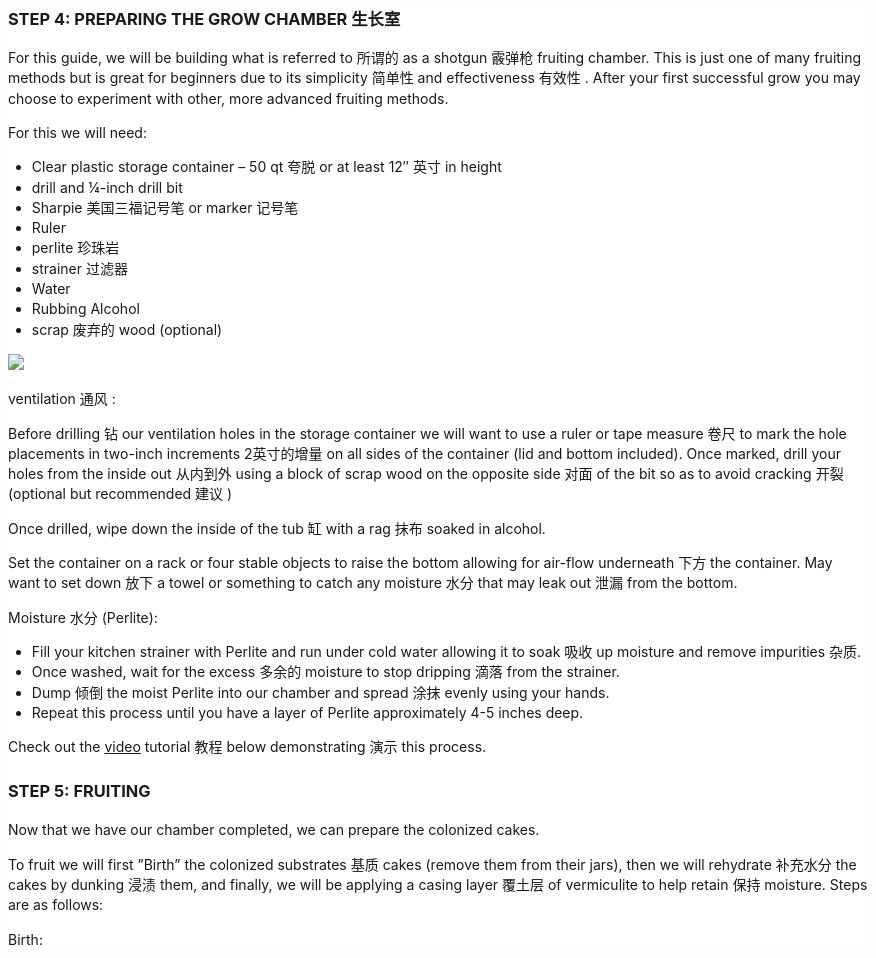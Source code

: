 ### STEP 4: PREPARING THE GROW CHAMBER 生长室

For this guide, we will be building what is referred to 所谓的 as a shotgun 霰弹枪 fruiting chamber. This is just one of many fruiting methods but is great for beginners due to its simplicity 简单性 and effectiveness 有效性 . After your first successful grow you may choose to experiment with other, more advanced fruiting methods.

For this we will need:

-   Clear plastic storage container – 50 qt 夸脱 or at least 12″ 英寸 in height
-   drill and ¼-inch drill bit
-   Sharpie 美国三福记号笔 or marker 记号笔
-   Ruler
-   perlite 珍珠岩
-   strainer 过滤器
-   Water
-   Rubbing Alcohol
-   scrap 废弃的 wood (optional)

![](https://magic-mycology.com/wp-content/uploads/2020/02/sfc.jpg)

ventilation 通风 :

Before drilling 钻 our ventilation holes in the storage container we will want to use a ruler or tape measure 卷尺 to mark the hole placements in two-inch increments 2英寸的增量 on all sides of the container (lid and bottom included). Once marked, drill your holes from the inside out 从内到外 using a block of scrap wood on the opposite side 对面 of the bit so as to avoid cracking 开裂 (optional but recommended 建议 )

Once drilled, wipe down the inside of the tub 缸 with a rag 抹布 soaked in alcohol.

Set the container on a rack or four stable objects to raise the bottom allowing for air-flow underneath 下方 the container. May want to set down 放下 a towel or something to catch any moisture 水分 that may leak out 泄漏 from the bottom.

Moisture 水分 (Perlite):

-   Fill your kitchen strainer with Perlite and run under cold water allowing it to soak 吸收 up moisture and remove impurities 杂质.
-   Once washed, wait for the excess 多余的 moisture to stop dripping 滴落 from the strainer.
-   Dump 倾倒 the moist Perlite into our chamber and spread 涂抹 evenly using your hands.
-   Repeat this process until you have a layer of Perlite approximately 4-5 inches deep.

Check out the [video](https://www.youtube.com/embed/9758Aupz7YA "video") tutorial 教程 below demonstrating 演示 this process.

### STEP 5: FRUITING

Now that we have our chamber completed, we can prepare the colonized cakes.

To fruit we will first ”Birth” the colonized substrates 基质 cakes (remove them from their jars), then we will rehydrate 补充水分 the cakes by dunking 浸渍 them, and finally, we will be applying a casing layer 覆土层 of vermiculite to help retain 保持 moisture. Steps are as follows:

Birth:
